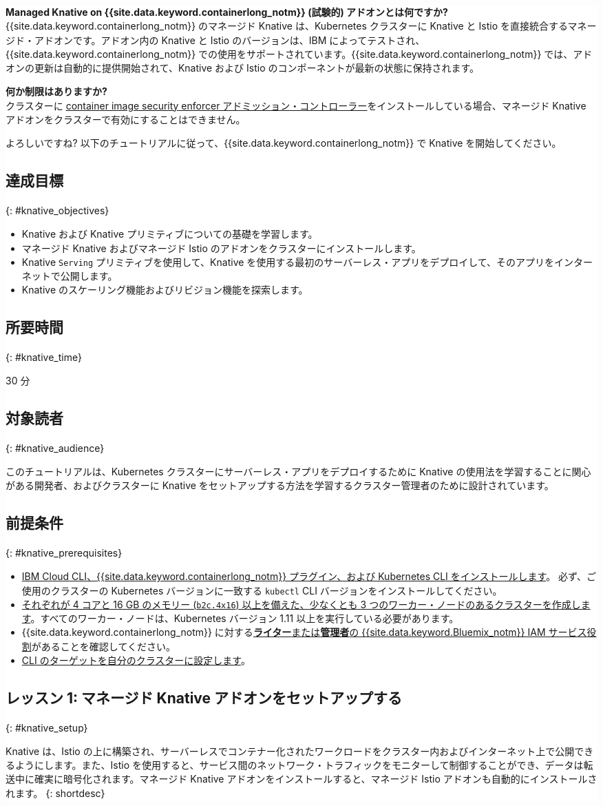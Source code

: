 **Managed Knative on {{site.data.keyword.containerlong_notm}} (試験的) アドオンとは何ですか?** </br>
{{site.data.keyword.containerlong_notm}} のマネージド Knative は、Kubernetes クラスターに Knative と Istio を直接統合するマネージド・アドオンです。アドオン内の Knative と Istio のバージョンは、IBM によってテストされ、{{site.data.keyword.containerlong_notm}} での使用をサポートされています。{{site.data.keyword.containerlong_notm}} では、アドオンの更新は自動的に提供開始されて、Knative および Istio のコンポーネントが最新の状態に保持されます。

**何か制限はありますか?** </br>
クラスターに [container image security enforcer アドミッション・コントローラー](/docs/services/Registry?topic=registry-security_enforce#security_enforce)をインストールしている場合、マネージド Knative アドオンをクラスターで有効にすることはできません。

よろしいですね? 以下のチュートリアルに従って、{{site.data.keyword.containerlong_notm}} で Knative を開始してください。

## 達成目標
{: #knative_objectives}

- Knative および Knative プリミティブについての基礎を学習します。  
- マネージド Knative およびマネージド Istio のアドオンをクラスターにインストールします。
- Knative `Serving` プリミティブを使用して、Knative を使用する最初のサーバーレス・アプリをデプロイして、そのアプリをインターネットで公開します。
- Knative のスケーリング機能およびリビジョン機能を探索します。

## 所要時間
{: #knative_time}

30 分

## 対象読者
{: #knative_audience}

このチュートリアルは、Kubernetes クラスターにサーバーレス・アプリをデプロイするために Knative の使用法を学習することに関心がある開発者、およびクラスターに Knative をセットアップする方法を学習するクラスター管理者のために設計されています。

## 前提条件
{: #knative_prerequisites}

-  [IBM Cloud CLI、{{site.data.keyword.containerlong_notm}} プラグイン、および Kubernetes CLI をインストールします](/docs/containers?topic=containers-cs_cli_install#cs_cli_install_steps)。 必ず、ご使用のクラスターの Kubernetes バージョンに一致する `kubectl` CLI バージョンをインストールしてください。
-  [それぞれが 4 コアと 16 GB のメモリー (`b2c.4x16`) 以上を備えた、少なくとも 3 つのワーカー・ノードのあるクラスターを作成します](/docs/containers?topic=containers-clusters#clusters_cli)。すべてのワーカー・ノードは、Kubernetes バージョン 1.11 以上を実行している必要があります。
-  {{site.data.keyword.containerlong_notm}} に対する[**ライター**または**管理者**の {{site.data.keyword.Bluemix_notm}} IAM サービス役割](/docs/containers?topic=containers-users#platform)があることを確認してください。
-  [CLI のターゲットを自分のクラスターに設定します](/docs/containers?topic=containers-cs_cli_install#cs_cli_configure)。

## レッスン 1: マネージド Knative アドオンをセットアップする
{: #knative_setup}

Knative は、Istio の上に構築され、サーバーレスでコンテナー化されたワークロードをクラスター内およびインターネット上で公開できるようにします。また、Istio を使用すると、サービス間のネットワーク・トラフィックをモニターして制御することができ、データは転送中に確実に暗号化されます。マネージド Knative アドオンをインストールすると、マネージド Istio アドオンも自動的にインストールされます。
{: shortdesc}

